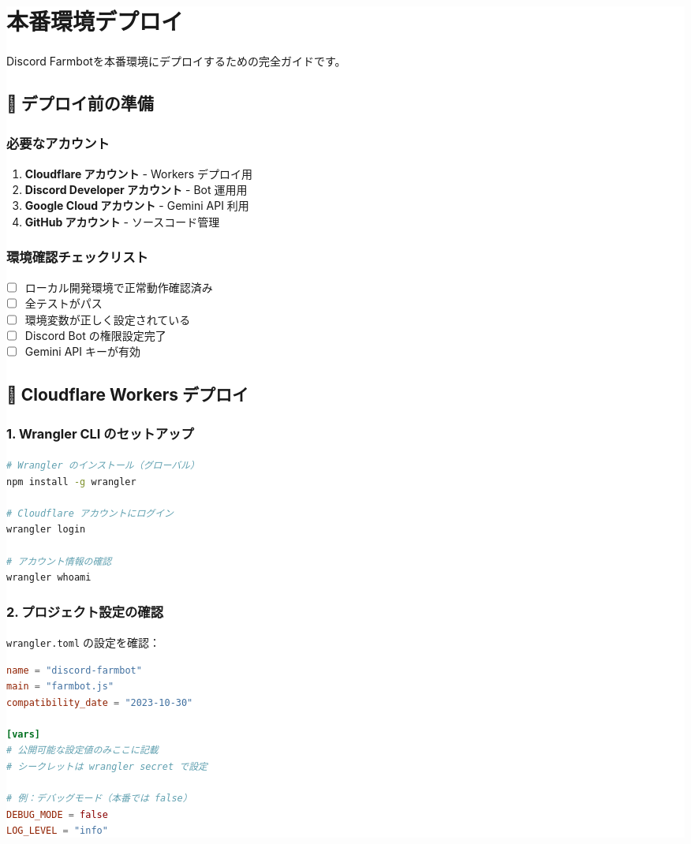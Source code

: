 # 本番環境デプロイ

Discord Farmbotを本番環境にデプロイするための完全ガイドです。

## 🎯 デプロイ前の準備

### 必要なアカウント

1. **Cloudflare アカウント** - Workers デプロイ用
2. **Discord Developer アカウント** - Bot 運用用
3. **Google Cloud アカウント** - Gemini API 利用
4. **GitHub アカウント** - ソースコード管理

### 環境確認チェックリスト

- [ ] ローカル開発環境で正常動作確認済み
- [ ] 全テストがパス
- [ ] 環境変数が正しく設定されている
- [ ] Discord Bot の権限設定完了
- [ ] Gemini API キーが有効

## 🚀 Cloudflare Workers デプロイ

### 1. Wrangler CLI のセットアップ

```bash
# Wrangler のインストール（グローバル）
npm install -g wrangler

# Cloudflare アカウントにログイン
wrangler login

# アカウント情報の確認
wrangler whoami
```

### 2. プロジェクト設定の確認

`wrangler.toml` の設定を確認：

```toml
name = "discord-farmbot"
main = "farmbot.js"
compatibility_date = "2023-10-30"

[vars]
# 公開可能な設定値のみここに記載
# シークレットは wrangler secret で設定

# 例：デバッグモード（本番では false）
DEBUG_MODE = false
LOG_LEVEL = "info"
```
